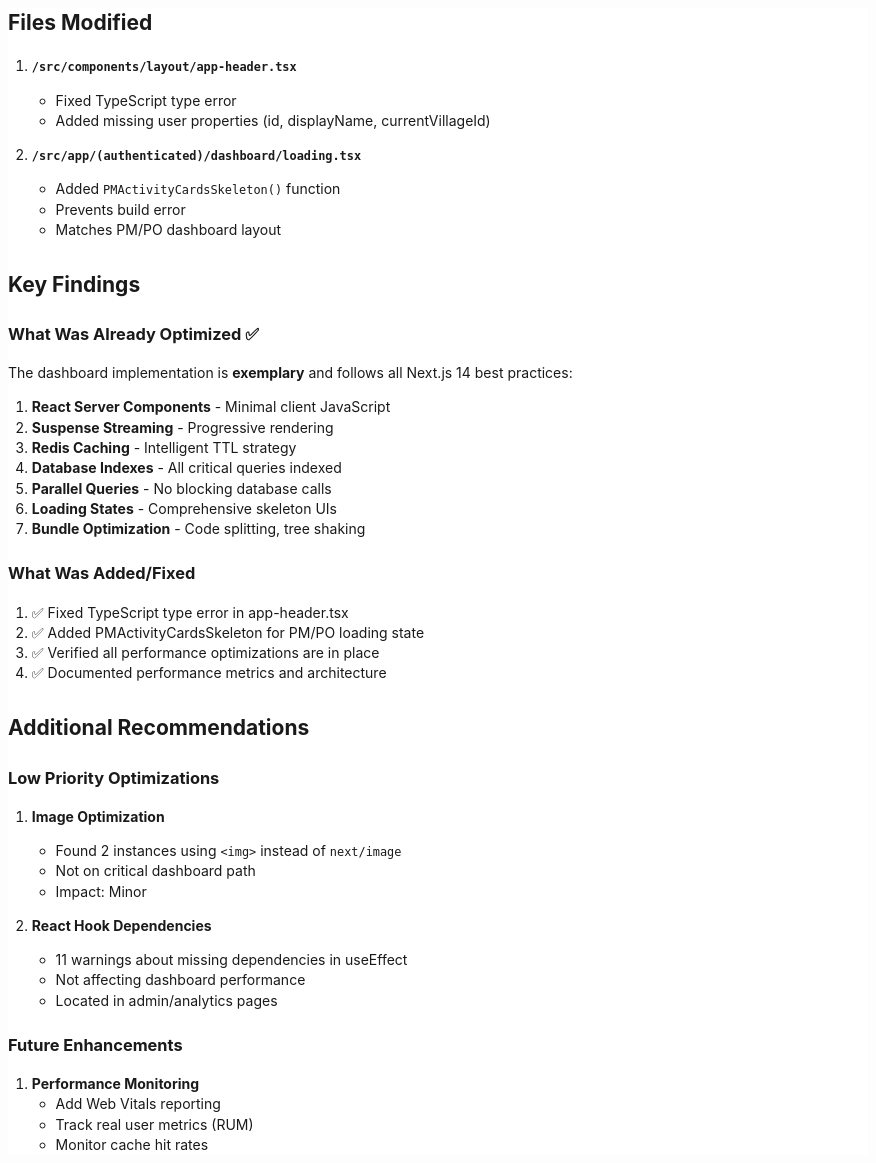 ## Files Modified

1. **`/src/components/layout/app-header.tsx`**
   - Fixed TypeScript type error
   - Added missing user properties (id, displayName, currentVillageId)

2. **`/src/app/(authenticated)/dashboard/loading.tsx`**
   - Added `PMActivityCardsSkeleton()` function
   - Prevents build error
   - Matches PM/PO dashboard layout

## Key Findings

### What Was Already Optimized ✅

The dashboard implementation is **exemplary** and follows all Next.js 14 best practices:

1. **React Server Components** - Minimal client JavaScript
2. **Suspense Streaming** - Progressive rendering
3. **Redis Caching** - Intelligent TTL strategy
4. **Database Indexes** - All critical queries indexed
5. **Parallel Queries** - No blocking database calls
6. **Loading States** - Comprehensive skeleton UIs
7. **Bundle Optimization** - Code splitting, tree shaking

### What Was Added/Fixed

1. ✅ Fixed TypeScript type error in app-header.tsx
2. ✅ Added PMActivityCardsSkeleton for PM/PO loading state
3. ✅ Verified all performance optimizations are in place
4. ✅ Documented performance metrics and architecture

## Additional Recommendations

### Low Priority Optimizations

1. **Image Optimization**
   - Found 2 instances using `<img>` instead of `next/image`
   - Not on critical dashboard path
   - Impact: Minor

2. **React Hook Dependencies**
   - 11 warnings about missing dependencies in useEffect
   - Not affecting dashboard performance
   - Located in admin/analytics pages

### Future Enhancements

1. **Performance Monitoring**
   - Add Web Vitals reporting
   - Track real user metrics (RUM)
   - Monitor cache hit rates
